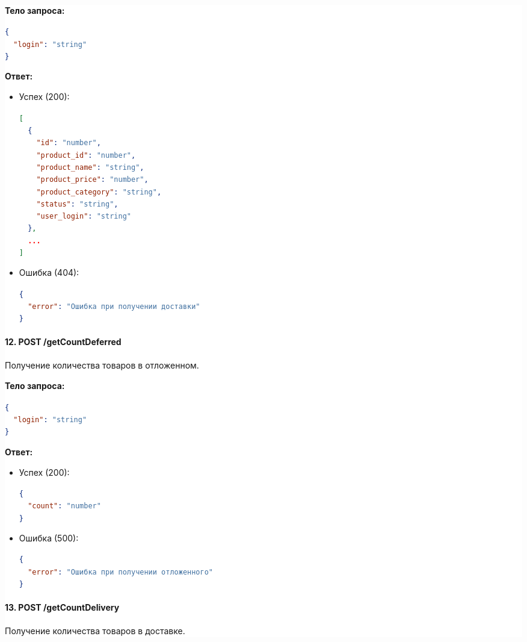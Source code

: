**Тело запроса:**
```json
{
  "login": "string"
}
```

**Ответ:**
- Успех (200):
  ```json
  [
    {
      "id": "number",
      "product_id": "number",
      "product_name": "string",
      "product_price": "number",
      "product_category": "string",
      "status": "string",
      "user_login": "string"
    },
    ...
  ]
  ```
- Ошибка (404):
  ```json
  {
    "error": "Ошибка при получении доставки"
  }
  ```

#### 12. **POST /getCountDeferred**  
Получение количества товаров в отложенном.  

**Тело запроса:**
```json
{
  "login": "string"
}
```

**Ответ:**
- Успех (200):
  ```json
  {
    "count": "number"
  }
  ```
- Ошибка (500):
  ```json
  {
    "error": "Ошибка при получении отложенного"
  }
  ```

#### 13. **POST /getCountDelivery**  
Получение количества товаров в доставке.  
